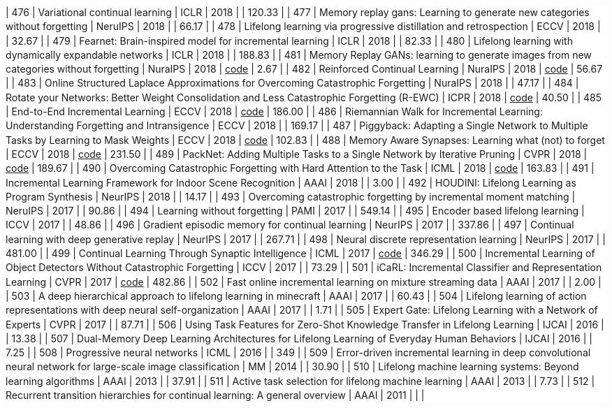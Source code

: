 | 476 | Variational continual learning                                   | ICLR   | 2018 |  | 120.33   |
| 477 | Memory replay gans: Learning to generate new categories without forgetting                   | NeruIPS  | 2018 |  | 66.17  |
| 478 | Lifelong learning via progressive distillation and retrospection                       | ECCV   | 2018 |  | 32.67  |
| 479 | Fearnet: Brain-inspired model for incremental learning                           | ICLR   | 2018 |  | 82.33  |
| 480 | Lifelong learning with dynamically expandable networks                           | ICLR   | 2018 |  | 188.83   |
| 481 | Memory Replay GANs: learning to generate images from new categories without forgetting               | NuraIPS  | 2018 | [code]() | 2.67   |
| 482 | Reinforced Continual Learning                                    | NuraIPS  | 2018 | [code](https://github.com/xujinfan/Reinforced-Continual-Learning) | 56.67  |
| 483 | Online Structured Laplace Approximations for Overcoming Catastrophic Forgetting                  | NuraIPS  | 2018 |  | 47.17  |
| 484 | Rotate your Networks: Better Weight Consolidation and Less Catastrophic Forgetting (R-EWC)               | ICPR   | 2018 | [code](https://github.com/xialeiliu/RotateNetworks) | 40.50  |
| 485 | End-to-End Incremental Learning                                  | ECCV   | 2018 | [code](https://github.com/fmcp/EndToEndIncrementalLearning) | 186.00   |
| 486 | Riemannian Walk for Incremental Learning: Understanding Forgetting and Intransigence                 | ECCV   | 2018 |  | 169.17   |
| 487 | Piggyback: Adapting a Single Network to Multiple Tasks by Learning to Mask Weights                 | ECCV   | 2018 | [code](https://github.com/arunmallya/piggyback) | 102.83   |
| 488 | Memory Aware Synapses: Learning what (not) to forget                           | ECCV   | 2018 | [code](https://github.com/rahafaljundi/MAS-Memory-Aware-Synapses) | 231.50   |
| 489 | PackNet: Adding Multiple Tasks to a Single Network by Iterative Pruning                      | CVPR   | 2018 | [code](https://github.com/arunmallya/packnet) | 189.67   |
| 490 | Overcoming Catastrophic Forgetting with Hard Attention to the Task                       | ICML   | 2018 | [code](https://github.com/joansj/hat) | 163.83   |
| 491 | Incremental Learning Framework for Indoor Scene Recognition                          | AAAI   | 2018 |  | 3.00   |
| 492 | HOUDINI: Lifelong Learning as Program Synthesis                              | NeurIPS  | 2018 |  | 14.17  |
| 493 | Overcoming catastrophic forgetting by incremental moment matching                        | NeruIPS  | 2017 |  | 90.86  |
| 494 | Learning without forgetting                                    | PAMI   | 2017 |  | 549.14   |
| 495 | Encoder based lifelong learning                                  | ICCV   | 2017 |  | 48.86  |
| 496 | Gradient episodic memory for continual learning                              | NeurIPS  | 2017 |  | 337.86   |
| 497 | Continual learning with deep generative replay                             | NeurIPS  | 2017 |  | 267.71   |
| 498 | Neural discrete representation learning                                | NeurIPS  | 2017 |  | 481.00   |
| 499 | Continual Learning Through Synaptic Intelligence                             | ICML   | 2017 | [code](https://github.com/ganguli-lab/pathint) | 346.29   |
| 500 | Incremental Learning of Object Detectors Without Catastrophic Forgetting                     | ICCV   | 2017 |  | 73.29  |
| 501 | iCaRL: Incremental Classifier and Representation Learning                          | CVPR   | 2017 | [code](https://github.com/srebuffi/iCaRL) | 482.86   |
| 502 | Fast online incremental learning on mixture streaming data                         | AAAI   | 2017 |  | 2.00   |
| 503 | A deep hierarchical approach to lifelong learning in minecraft                         | AAAI   | 2017 |  | 60.43  |
| 504 | Lifelong learning of action representations with deep neural self-organization                   | AAAI   | 2017 |  | 1.71   |
| 505 | Expert Gate: Lifelong Learning with a Network of Experts                           | CVPR   | 2017 |  | 87.71  |
| 506 | Using Task Features for Zero-Shot Knowledge Transfer in Lifelong Learning                    | IJCAI  | 2016 |  | 13.38  |
| 507 | Dual-Memory Deep Learning Architectures for Lifelong Learning of Everyday Human Behaviors              | IJCAI  | 2016 |  | 7.25   |
| 508 | Progressive neural networks                                    | ICML   | 2016 |  | 349    |
| 509 | Error-driven incremental learning in deep convolutional neural network for large-scale image classification        | MM   | 2014 |  | 30.90  |
| 510 | Lifelong machine learning systems: Beyond learning algorithms                        | AAAI   | 2013 |  | 37.91  |
| 511 | Active task selection for lifelong machine learning                            | AAAI   | 2013 |  | 7.73   |
| 512 | Recurrent transition hierarchies for continual learning: A general overview | AAAI  | 2011 | |  |
